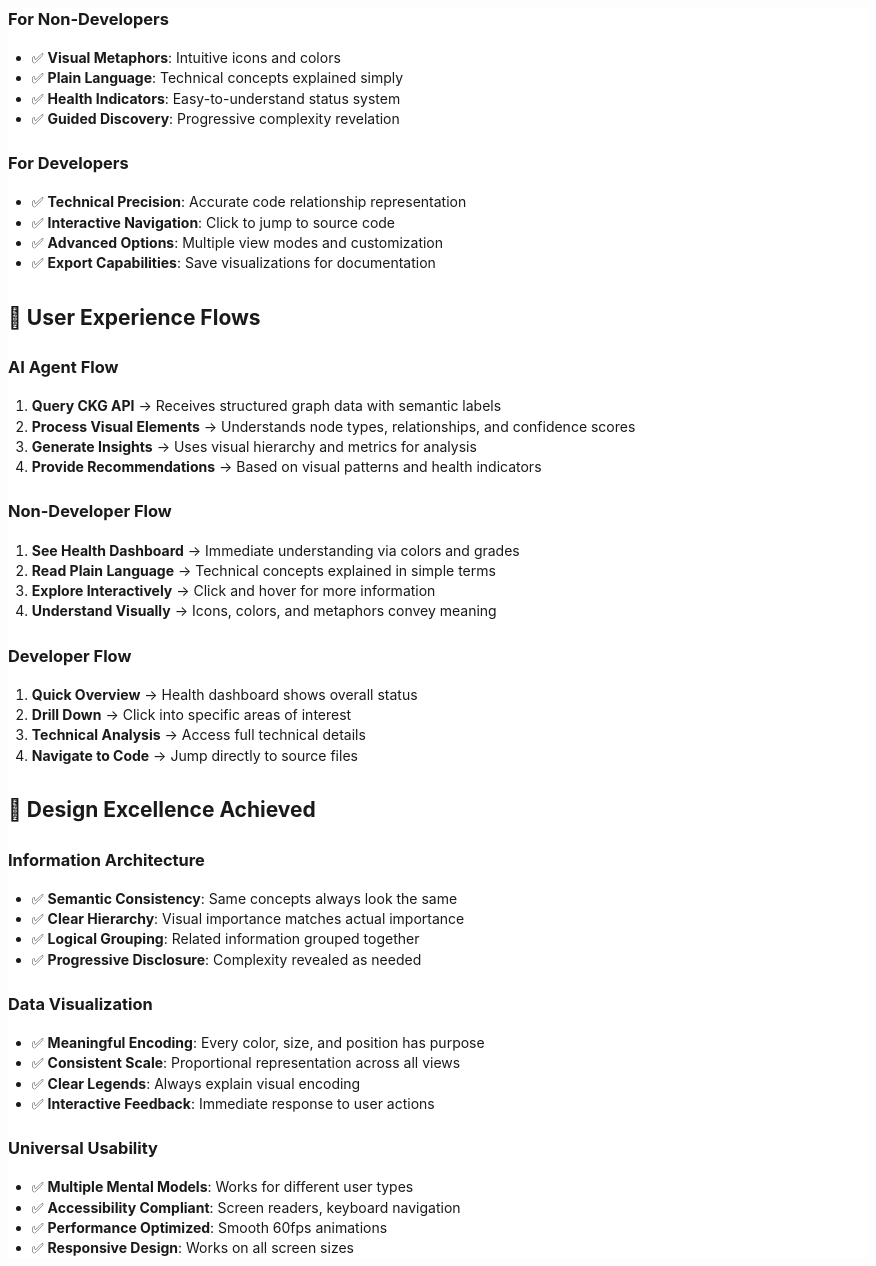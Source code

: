 ### **For Non-Developers**
- ✅ **Visual Metaphors**: Intuitive icons and colors
- ✅ **Plain Language**: Technical concepts explained simply
- ✅ **Health Indicators**: Easy-to-understand status system
- ✅ **Guided Discovery**: Progressive complexity revelation

### **For Developers**
- ✅ **Technical Precision**: Accurate code relationship representation
- ✅ **Interactive Navigation**: Click to jump to source code
- ✅ **Advanced Options**: Multiple view modes and customization
- ✅ **Export Capabilities**: Save visualizations for documentation

## 🎯 **User Experience Flows**

### **AI Agent Flow**
1. **Query CKG API** → Receives structured graph data with semantic labels
2. **Process Visual Elements** → Understands node types, relationships, and confidence scores
3. **Generate Insights** → Uses visual hierarchy and metrics for analysis
4. **Provide Recommendations** → Based on visual patterns and health indicators

### **Non-Developer Flow**
1. **See Health Dashboard** → Immediate understanding via colors and grades
2. **Read Plain Language** → Technical concepts explained in simple terms
3. **Explore Interactively** → Click and hover for more information
4. **Understand Visually** → Icons, colors, and metaphors convey meaning

### **Developer Flow**
1. **Quick Overview** → Health dashboard shows overall status
2. **Drill Down** → Click into specific areas of interest
3. **Technical Analysis** → Access full technical details
4. **Navigate to Code** → Jump directly to source files

## 🌟 **Design Excellence Achieved**

### **Information Architecture**
- ✅ **Semantic Consistency**: Same concepts always look the same
- ✅ **Clear Hierarchy**: Visual importance matches actual importance
- ✅ **Logical Grouping**: Related information grouped together
- ✅ **Progressive Disclosure**: Complexity revealed as needed

### **Data Visualization**
- ✅ **Meaningful Encoding**: Every color, size, and position has purpose
- ✅ **Consistent Scale**: Proportional representation across all views
- ✅ **Clear Legends**: Always explain visual encoding
- ✅ **Interactive Feedback**: Immediate response to user actions

### **Universal Usability**
- ✅ **Multiple Mental Models**: Works for different user types
- ✅ **Accessibility Compliant**: Screen readers, keyboard navigation
- ✅ **Performance Optimized**: Smooth 60fps animations
- ✅ **Responsive Design**: Works on all screen sizes
